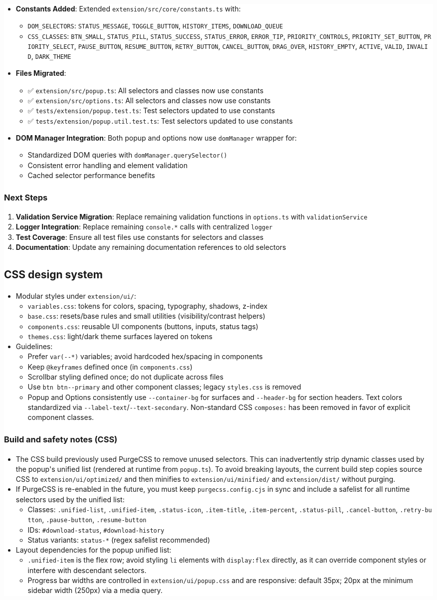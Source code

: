- **Constants Added**: Extended `extension/src/core/constants.ts` with:

  - `DOM_SELECTORS`: `STATUS_MESSAGE`, `TOGGLE_BUTTON`, `HISTORY_ITEMS`, `DOWNLOAD_QUEUE`
  - `CSS_CLASSES`: `BTN_SMALL`, `STATUS_PILL`, `STATUS_SUCCESS`, `STATUS_ERROR`, `ERROR_TIP`,
    `PRIORITY_CONTROLS`, `PRIORITY_SET_BUTTON`, `PRIORITY_SELECT`, `PAUSE_BUTTON`, `RESUME_BUTTON`,
    `RETRY_BUTTON`, `CANCEL_BUTTON`, `DRAG_OVER`, `HISTORY_EMPTY`, `ACTIVE`, `VALID`, `INVALID`,
    `DARK_THEME`

- **Files Migrated**:

  - ✅ `extension/src/popup.ts`: All selectors and classes now use constants
  - ✅ `extension/src/options.ts`: All selectors and classes now use constants
  - ✅ `tests/extension/popup.test.ts`: Test selectors updated to use constants
  - ✅ `tests/extension/popup.util.test.ts`: Test selectors updated to use constants

- **DOM Manager Integration**: Both popup and options now use `domManager` wrapper for:
  - Standardized DOM queries with `domManager.querySelector()`
  - Consistent error handling and element validation
  - Cached selector performance benefits

### Next Steps

1. **Validation Service Migration**: Replace remaining validation functions in `options.ts` with
   `validationService`
2. **Logger Integration**: Replace remaining `console.*` calls with centralized `logger`
3. **Test Coverage**: Ensure all test files use constants for selectors and classes
4. **Documentation**: Update any remaining documentation references to old selectors

## CSS design system

- Modular styles under `extension/ui/`:
  - `variables.css`: tokens for colors, spacing, typography, shadows, z-index
  - `base.css`: resets/base rules and small utilities (visibility/contrast helpers)
  - `components.css`: reusable UI components (buttons, inputs, status tags)
  - `themes.css`: light/dark theme surfaces layered on tokens
- Guidelines:
  - Prefer `var(--*)` variables; avoid hardcoded hex/spacing in components
  - Keep `@keyframes` defined once (in `components.css`)
  - Scrollbar styling defined once; do not duplicate across files
  - Use `btn btn--primary` and other component classes; legacy `styles.css` is removed
  - Popup and Options consistently use `--container-bg` for surfaces and `--header-bg` for section
    headers. Text colors standardized via `--label-text`/`--text-secondary`. Non-standard CSS
    `composes:` has been removed in favor of explicit component classes.

### Build and safety notes (CSS)

- The CSS build previously used PurgeCSS to remove unused selectors. This can inadvertently strip
  dynamic classes used by the popup's unified list (rendered at runtime from `popup.ts`). To avoid
  breaking layouts, the current build step copies source CSS to `extension/ui/optimized/` and then
  minifies to `extension/ui/minified/` and `extension/dist/` without purging.
- If PurgeCSS is re-enabled in the future, you must keep `purgecss.config.cjs` in sync and include a
  safelist for all runtime selectors used by the unified list:
  - Classes: `.unified-list`, `.unified-item`, `.status-icon`, `.item-title`, `.item-percent`,
    `.status-pill`, `.cancel-button`, `.retry-button`, `.pause-button`, `.resume-button`
  - IDs: `#download-status`, `#download-history`
  - Status variants: `status-*` (regex safelist recommended)
- Layout dependencies for the popup unified list:
  - `.unified-item` is the flex row; avoid styling `li` elements with `display:flex` directly, as it
    can override component styles or interfere with descendant selectors.
  - Progress bar widths are controlled in `extension/ui/popup.css` and are responsive: default 35px;
    20px at the minimum sidebar width (250px) via a media query.

